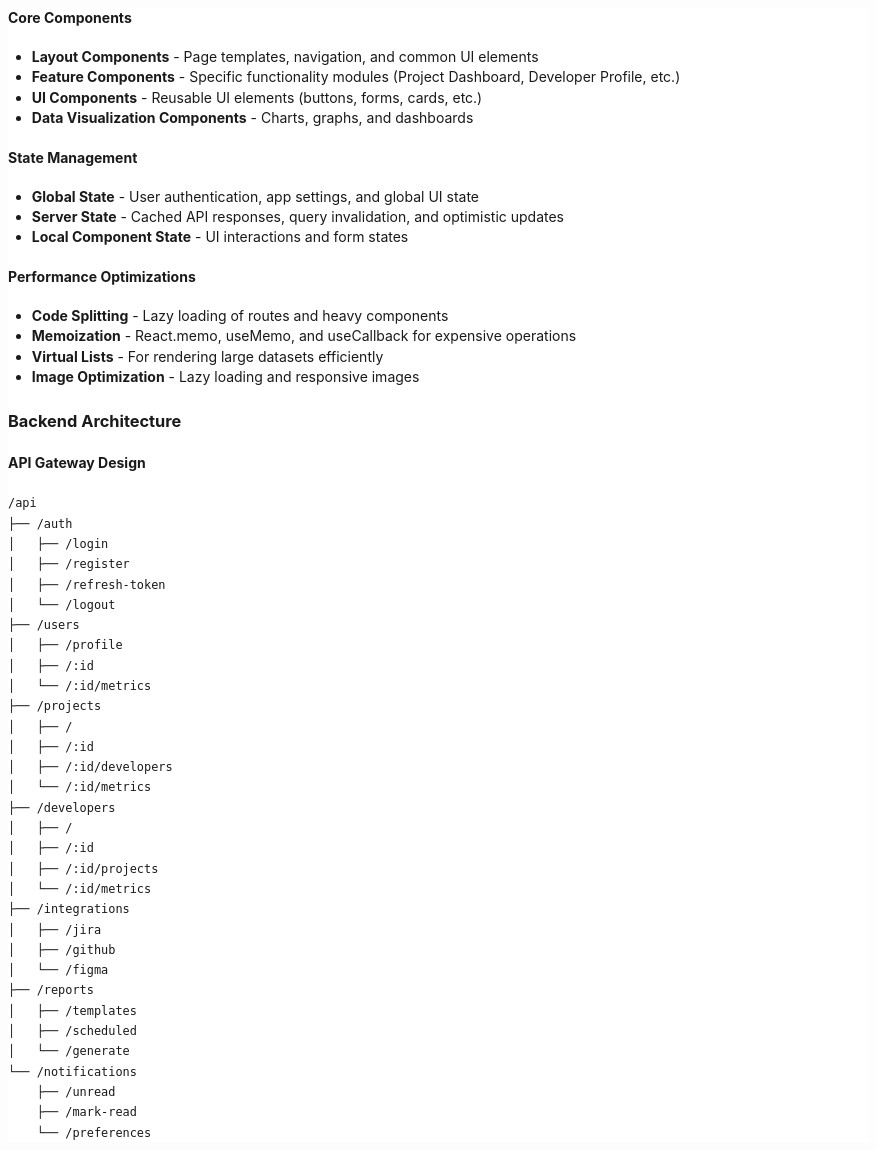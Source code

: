 #### Core Components
- **Layout Components** - Page templates, navigation, and common UI elements
- **Feature Components** - Specific functionality modules (Project Dashboard, Developer Profile, etc.)
- **UI Components** - Reusable UI elements (buttons, forms, cards, etc.)
- **Data Visualization Components** - Charts, graphs, and dashboards

#### State Management
- **Global State** - User authentication, app settings, and global UI state
- **Server State** - Cached API responses, query invalidation, and optimistic updates
- **Local Component State** - UI interactions and form states

#### Performance Optimizations
- **Code Splitting** - Lazy loading of routes and heavy components
- **Memoization** - React.memo, useMemo, and useCallback for expensive operations
- **Virtual Lists** - For rendering large datasets efficiently
- **Image Optimization** - Lazy loading and responsive images

### Backend Architecture

#### API Gateway Design
```
/api
├── /auth
│   ├── /login
│   ├── /register
│   ├── /refresh-token
│   └── /logout
├── /users
│   ├── /profile
│   ├── /:id
│   └── /:id/metrics
├── /projects
│   ├── /
│   ├── /:id
│   ├── /:id/developers
│   └── /:id/metrics
├── /developers
│   ├── /
│   ├── /:id
│   ├── /:id/projects
│   └── /:id/metrics
├── /integrations
│   ├── /jira
│   ├── /github
│   └── /figma
├── /reports
│   ├── /templates
│   ├── /scheduled
│   └── /generate
└── /notifications
    ├── /unread
    ├── /mark-read
    └── /preferences
```
